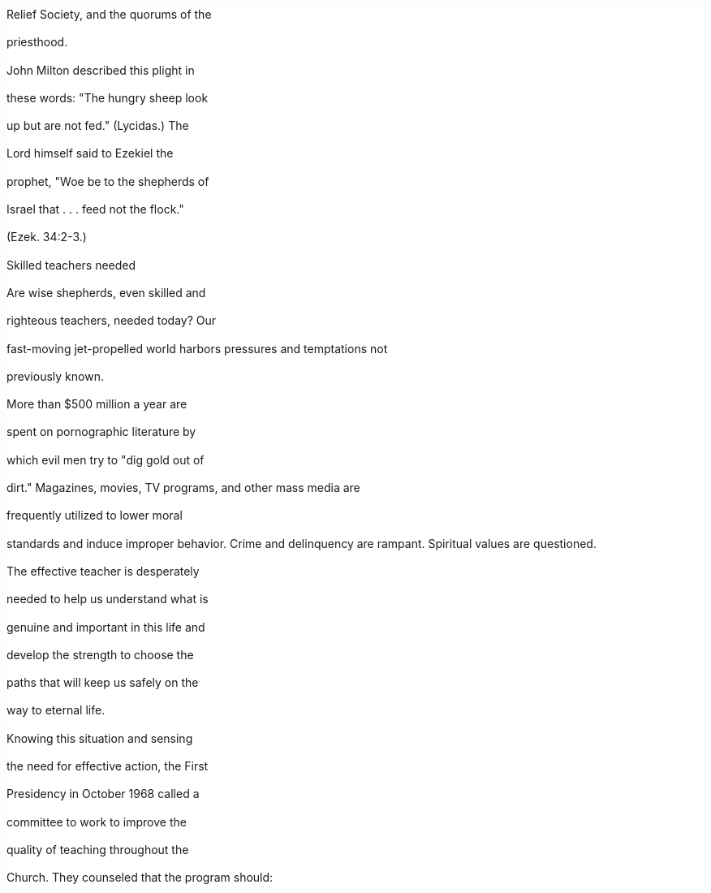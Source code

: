 Relief Society, and the quorums of the

priesthood.

John Milton described this plight in

these words: "The hungry sheep look

up but are not fed." (Lycidas.) The

Lord himself said to Ezekiel the

prophet, "Woe be to the shepherds of

Israel that . . . feed not the flock."

(Ezek. 34:2-3.)

Skilled teachers needed

Are wise shepherds, even skilled and

righteous teachers, needed today? Our

fast-moving jet-propelled world harbors pressures and temptations not

previously known.

More than $500 million a year are

spent on pornographic literature by

which evil men try to "dig gold out of

dirt." Magazines, movies, TV programs, and other mass media are

frequently utilized to lower moral

standards and induce improper behavior. Crime and delinquency are rampant. Spiritual values are questioned.

The effective teacher is desperately

needed to help us understand what is

genuine and important in this life and

develop the strength to choose the

paths that will keep us safely on the

way to eternal life.

Knowing this situation and sensing

the need for effective action, the First

Presidency in October 1968 called a

committee to work to improve the

quality of teaching throughout the

Church. They counseled that the program should:
